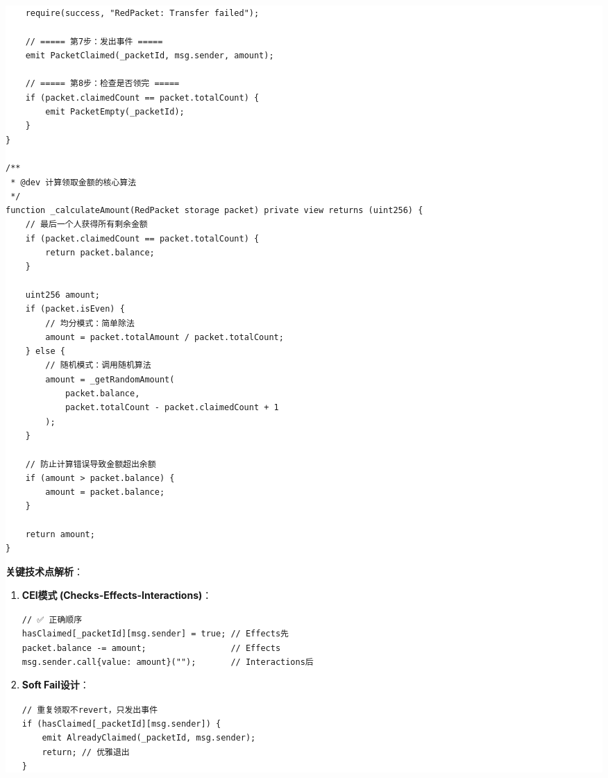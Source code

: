 ```solidity
    require(success, "RedPacket: Transfer failed");

    // ===== 第7步：发出事件 =====
    emit PacketClaimed(_packetId, msg.sender, amount);

    // ===== 第8步：检查是否领完 =====
    if (packet.claimedCount == packet.totalCount) {
        emit PacketEmpty(_packetId);
    }
}

/**
 * @dev 计算领取金额的核心算法
 */
function _calculateAmount(RedPacket storage packet) private view returns (uint256) {
    // 最后一个人获得所有剩余金额
    if (packet.claimedCount == packet.totalCount) {
        return packet.balance;
    }

    uint256 amount;
    if (packet.isEven) {
        // 均分模式：简单除法
        amount = packet.totalAmount / packet.totalCount;
    } else {
        // 随机模式：调用随机算法
        amount = _getRandomAmount(
            packet.balance,
            packet.totalCount - packet.claimedCount + 1
        );
    }

    // 防止计算错误导致金额超出余额
    if (amount > packet.balance) {
        amount = packet.balance;
    }

    return amount;
}
```

**关键技术点解析**：

1. **CEI模式 (Checks-Effects-Interactions)**：
   ```solidity
   // ✅ 正确顺序
   hasClaimed[_packetId][msg.sender] = true; // Effects先
   packet.balance -= amount;                 // Effects
   msg.sender.call{value: amount}("");       // Interactions后
   ```

2. **Soft Fail设计**：
   ```solidity
   // 重复领取不revert，只发出事件
   if (hasClaimed[_packetId][msg.sender]) {
       emit AlreadyClaimed(_packetId, msg.sender);
       return; // 优雅退出
   }
   ```
